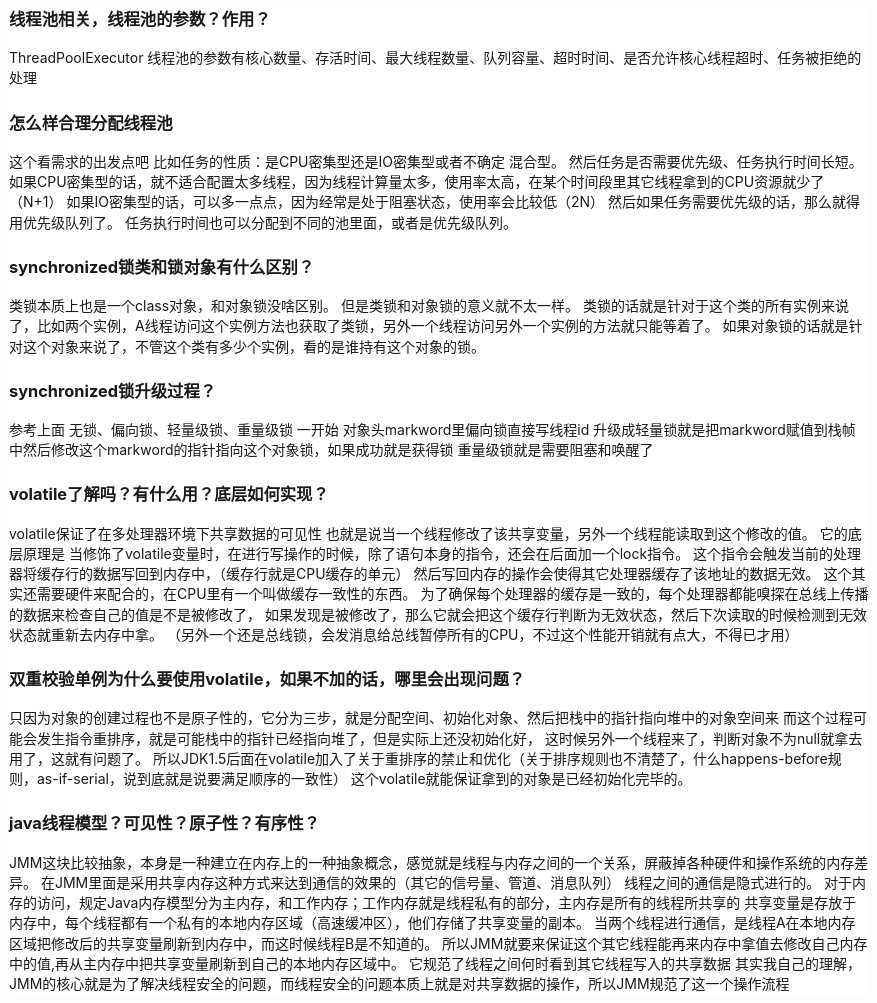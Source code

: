 
### 线程池相关，线程池的参数？作⽤？
ThreadPoolExecutor 线程池的参数有核心数量、存活时间、最大线程数量、队列容量、超时时间、是否允许核心线程超时、任务被拒绝的处理

### 怎么样合理分配线程池

这个看需求的出发点吧
比如任务的性质：是CPU密集型还是IO密集型或者不确定 混合型。
然后任务是否需要优先级、任务执行时间长短。
如果CPU密集型的话，就不适合配置太多线程，因为线程计算量太多，使用率太高，在某个时间段里其它线程拿到的CPU资源就少了（N+1）
如果IO密集型的话，可以多一点点，因为经常是处于阻塞状态，使用率会比较低（2N）
然后如果任务需要优先级的话，那么就得用优先级队列了。
任务执行时间也可以分配到不同的池里面，或者是优先级队列。


### synchronized锁类和锁对象有什么区别？
类锁本质上也是一个class对象，和对象锁没啥区别。
但是类锁和对象锁的意义就不太一样。
类锁的话就是针对于这个类的所有实例来说了，比如两个实例，A线程访问这个实例方法也获取了类锁，另外一个线程访问另外一个实例的方法就只能等着了。
如果对象锁的话就是针对这个对象来说了，不管这个类有多少个实例，看的是谁持有这个对象的锁。

### synchronized锁升级过程？
参考上面 无锁、偏向锁、轻量级锁、重量级锁
一开始 对象头markword里偏向锁直接写线程id
升级成轻量锁就是把markword赋值到栈帧中然后修改这个markword的指针指向这个对象锁，如果成功就是获得锁
重量级锁就是需要阻塞和唤醒了

### volatile了解吗？有什么⽤？底层如何实现？
volatile保证了在多处理器环境下共享数据的可见性
也就是说当一个线程修改了该共享变量，另外一个线程能读取到这个修改的值。
它的底层原理是
当修饰了volatile变量时，在进行写操作的时候，除了语句本身的指令，还会在后面加一个lock指令。
这个指令会触发当前的处理器将缓存行的数据写回到内存中，（缓存行就是CPU缓存的单元）
然后写回内存的操作会使得其它处理器缓存了该地址的数据无效。
这个其实还需要硬件来配合的，在CPU里有一个叫做缓存一致性的东西。
为了确保每个处理器的缓存是一致的，每个处理器都能嗅探在总线上传播的数据来检查自己的值是不是被修改了，
如果发现是被修改了，那么它就会把这个缓存行判断为无效状态，然后下次读取的时候检测到无效状态就重新去内存中拿。
（另外一个还是总线锁，会发消息给总线暂停所有的CPU，不过这个性能开销就有点大，不得已才用）

### 双重校验单例为什么要使⽤volatile，如果不加的话，哪⾥会出现问题？
只因为对象的创建过程也不是原子性的，它分为三步，就是分配空间、初始化对象、然后把栈中的指针指向堆中的对象空间来
而这个过程可能会发生指令重排序，就是可能栈中的指针已经指向堆了，但是实际上还没初始化好，
这时候另外一个线程来了，判断对象不为null就拿去用了，这就有问题了。
所以JDK1.5后面在volatile加入了关于重排序的禁止和优化（关于排序规则也不清楚了，什么happens-before规则，as-if-serial，说到底就是说要满足顺序的一致性）
这个volatile就能保证拿到的对象是已经初始化完毕的。

### java线程模型？可⻅性？原⼦性？有序性？
JMM这块比较抽象，本身是一种建立在内存上的一种抽象概念，感觉就是线程与内存之间的一个关系，屏蔽掉各种硬件和操作系统的内存差异。
在JMM里面是采用共享内存这种方式来达到通信的效果的（其它的信号量、管道、消息队列）
线程之间的通信是隐式进行的。
对于内存的访问，规定Java内存模型分为主内存，和工作内存；工作内存就是线程私有的部分，主内存是所有的线程所共享的
共享变量是存放于内存中，每个线程都有一个私有的本地内存区域（高速缓冲区），他们存储了共享变量的副本。
当两个线程进行通信，是线程A在本地内存区域把修改后的共享变量刷新到内存中，而这时候线程B是不知道的。
所以JMM就要来保证这个其它线程能再来内存中拿值去修改自己内存中的值,再从主内存中把共享变量刷新到自己的本地内存区域中。
它规范了线程之间何时看到其它线程写入的共享数据
其实我自己的理解，JMM的核心就是为了解决线程安全的问题，而线程安全的问题本质上就是对共享数据的操作，所以JMM规范了这一个操作流程
